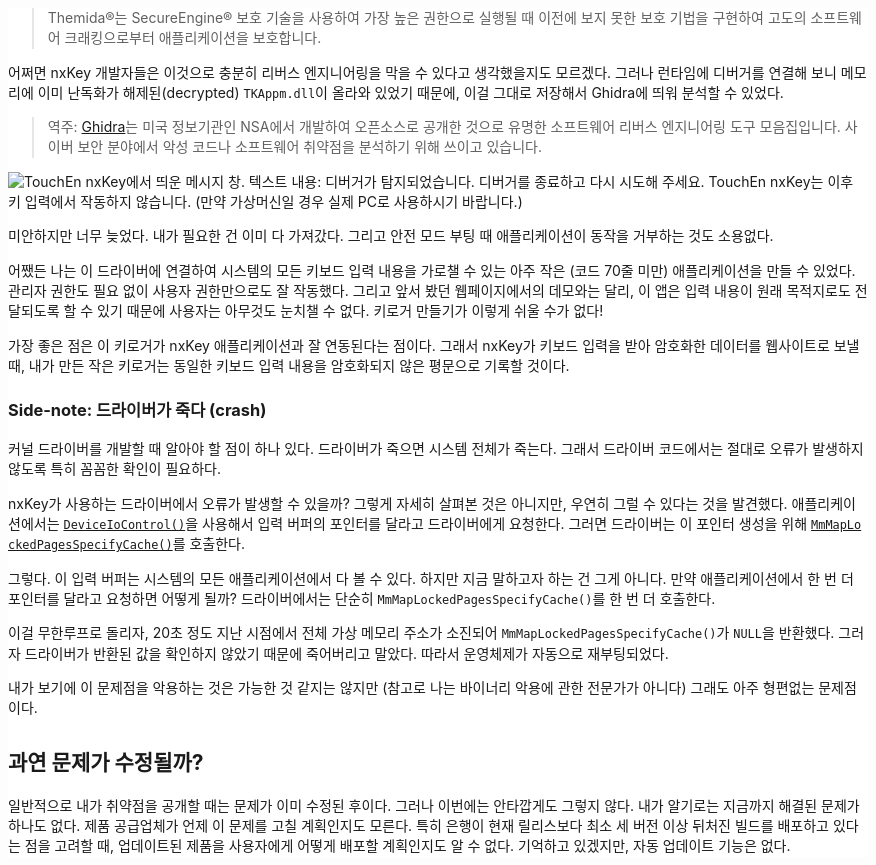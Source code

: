> Themida®는 SecureEngine® 보호 기술을 사용하여 가장 높은 권한으로 실행될 때 이전에 보지 못한 보호 기법을 구현하여 고도의 소프트웨어 크래킹으로부터 애플리케이션을 보호합니다.

어쩌면 nxKey 개발자들은 이것으로 충분히 리버스 엔지니어링을 막을 수 있다고 생각했을지도 모르겠다.
그러나 런타임에 디버거를 연결해 보니 메모리에 이미 난독화가 해제된(decrypted) `TKAppm.dll`이 올라와 있었기 때문에, 이걸 그대로 저장해서 Ghidra에 띄워 분석할 수 있었다.

> 역주: [Ghidra](https://www.nsa.gov/ghidra)는 미국 정보기관인 NSA에서 개발하여 오픈소스로 공개한 것으로 유명한 소프트웨어 리버스 엔지니어링 도구 모음집입니다.
> 사이버 보안 분야에서 악성 코드나 소프트웨어 취약점을 분석하기 위해 쓰이고 있습니다.

![TouchEn nxKey에서 띄운 메시지 창. 텍스트 내용: 디버거가 탐지되었습니다. 디버거를 종료하고 다시 시도해 주세요. TouchEn nxKey는 이후 키 입력에서 작동하지 않습니다. (만약 가상머신일 경우 실제 PC로 사용하시기 바랍니다.)](https://palant.info/2023/01/09/touchen-nxkey-the-keylogging-anti-keylogger-solution/debugging.png)

미안하지만 너무 늦었다.
내가 필요한 건 이미 다 가져갔다.
그리고 안전 모드 부팅 때 애플리케이션이 동작을 거부하는 것도 소용없다.

어쨌든 나는 이 드라이버에 연결하여 시스템의 모든 키보드 입력 내용을 가로챌 수 있는 아주 작은 (코드 70줄 미만) 애플리케이션을 만들 수 있었다.
관리자 권한도 필요 없이 사용자 권한만으로도 잘 작동했다.
그리고 앞서 봤던 웹페이지에서의 데모와는 달리, 이 앱은 입력 내용이 원래 목적지로도 전달되도록 할 수 있기 때문에 사용자는 아무것도 눈치챌 수 없다.
키로거 만들기가 이렇게 쉬울 수가 없다!

가장 좋은 점은 이 키로거가 nxKey 애플리케이션과 잘 연동된다는 점이다.
그래서 nxKey가 키보드 입력을 받아 암호화한 데이터를 웹사이트로 보낼 때, 내가 만든 작은 키로거는 동일한 키보드 입력 내용을 암호화되지 않은 평문으로 기록할 것이다.

### Side-note: 드라이버가 죽다 (crash)

커널 드라이버를 개발할 때 알아야 할 점이 하나 있다.
드라이버가 죽으면 시스템 전체가 죽는다.
그래서 드라이버 코드에서는 절대로 오류가 발생하지 않도록 특히 꼼꼼한 확인이 필요하다.

nxKey가 사용하는 드라이버에서 오류가 발생할 수 있을까?
그렇게 자세히 살펴본 것은 아니지만, 우연히 그럴 수 있다는 것을 발견했다.
애플리케이션에서는 [`DeviceIoControl()`](https://learn.microsoft.com/en-us/windows/win32/api/ioapiset/nf-ioapiset-deviceiocontrol)을 사용해서 입력 버퍼의 포인터를 달라고 드라이버에게 요청한다.
그러면 드라이버는 이 포인터 생성을 위해 [`MmMapLockedPagesSpecifyCache()`](https://learn.microsoft.com/en-us/windows-hardware/drivers/ddi/wdm/nf-wdm-mmmaplockedpagesspecifycache)를 호출한다.

그렇다.
이 입력 버퍼는 시스템의 모든 애플리케이션에서 다 볼 수 있다.
하지만 지금 말하고자 하는 건 그게 아니다.
만약 애플리케이션에서 한 번 더 포인터를 달라고 요청하면 어떻게 될까?
드라이버에서는 단순히 `MmMapLockedPagesSpecifyCache()`를 한 번 더 호출한다.

이걸 무한루프로 돌리자, 20초 정도 지난 시점에서 전체 가상 메모리 주소가 소진되어 `MmMapLockedPagesSpecifyCache()`가 `NULL`을 반환했다.
그러자 드라이버가 반환된 값을 확인하지 않았기 때문에 죽어버리고 말았다.
따라서 운영체제가 자동으로 재부팅되었다.

내가 보기에 이 문제점을 악용하는 것은 가능한 것 같지는 않지만 (참고로 나는 바이너리 악용에 관한 전문가가 아니다) 그래도 아주 형편없는 문제점이다.

## 과연 문제가 수정될까?

일반적으로 내가 취약점을 공개할 때는 문제가 이미 수정된 후이다.
그러나 이번에는 안타깝게도 그렇지 않다.
내가 알기로는 지금까지 해결된 문제가 하나도 없다.
제품 공급업체가 언제 이 문제를 고칠 계획인지도 모른다.
특히 은행이 현재 릴리스보다 최소 세 버전 이상 뒤처진 빌드를 배포하고 있다는 점을 고려할 때, 업데이트된 제품을 사용자에게 어떻게 배포할 계획인지도 알 수 없다.
기억하고 있겠지만, 자동 업데이트 기능은 없다.
